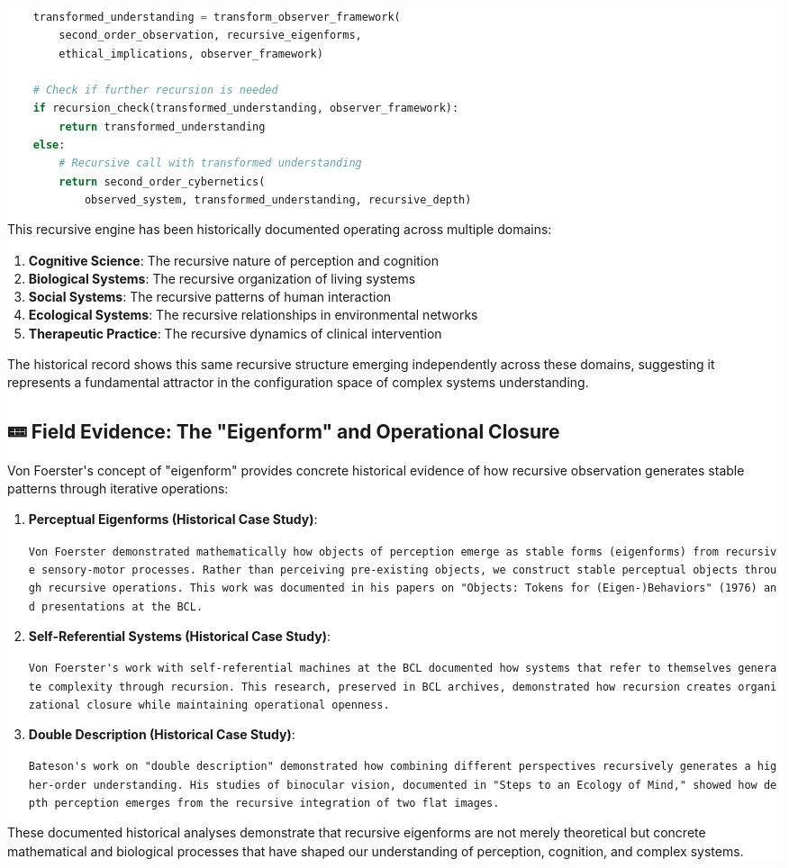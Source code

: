 ```python
    transformed_understanding = transform_observer_framework(
        second_order_observation, recursive_eigenforms,
        ethical_implications, observer_framework)
    
    # Check if further recursion is needed
    if recursion_check(transformed_understanding, observer_framework):
        return transformed_understanding
    else:
        # Recursive call with transformed understanding
        return second_order_cybernetics(
            observed_system, transformed_understanding, recursive_depth)
```

This recursive engine has been historically documented operating across multiple domains:

1. **Cognitive Science**: The recursive nature of perception and cognition
2. **Biological Systems**: The recursive organization of living systems
3. **Social Systems**: The recursive patterns of human interaction
4. **Ecological Systems**: The recursive relationships in environmental networks
5. **Therapeutic Practice**: The recursive dynamics of clinical intervention

The historical record shows this same recursive structure emerging independently across these domains, suggesting it represents a fundamental attractor in the configuration space of complex systems understanding.

## 🝚 Field Evidence: The "Eigenform" and Operational Closure

Von Foerster's concept of "eigenform" provides concrete historical evidence of how recursive observation generates stable patterns through iterative operations:

1. **Perceptual Eigenforms (Historical Case Study)**:
   ```
   Von Foerster demonstrated mathematically how objects of perception emerge as stable forms (eigenforms) from recursive sensory-motor processes. Rather than perceiving pre-existing objects, we construct stable perceptual objects through recursive operations. This work was documented in his papers on "Objects: Tokens for (Eigen-)Behaviors" (1976) and presentations at the BCL.
   ```

2. **Self-Referential Systems (Historical Case Study)**:
   ```
   Von Foerster's work with self-referential machines at the BCL documented how systems that refer to themselves generate complexity through recursion. This research, preserved in BCL archives, demonstrated how recursion creates organizational closure while maintaining operational openness.
   ```

3. **Double Description (Historical Case Study)**:
   ```
   Bateson's work on "double description" demonstrated how combining different perspectives recursively generates a higher-order understanding. His studies of binocular vision, documented in "Steps to an Ecology of Mind," showed how depth perception emerges from the recursive integration of two flat images.
   ```

These documented historical analyses demonstrate that recursive eigenforms are not merely theoretical but concrete mathematical and biological processes that have shaped our understanding of perception, cognition, and complex systems.
